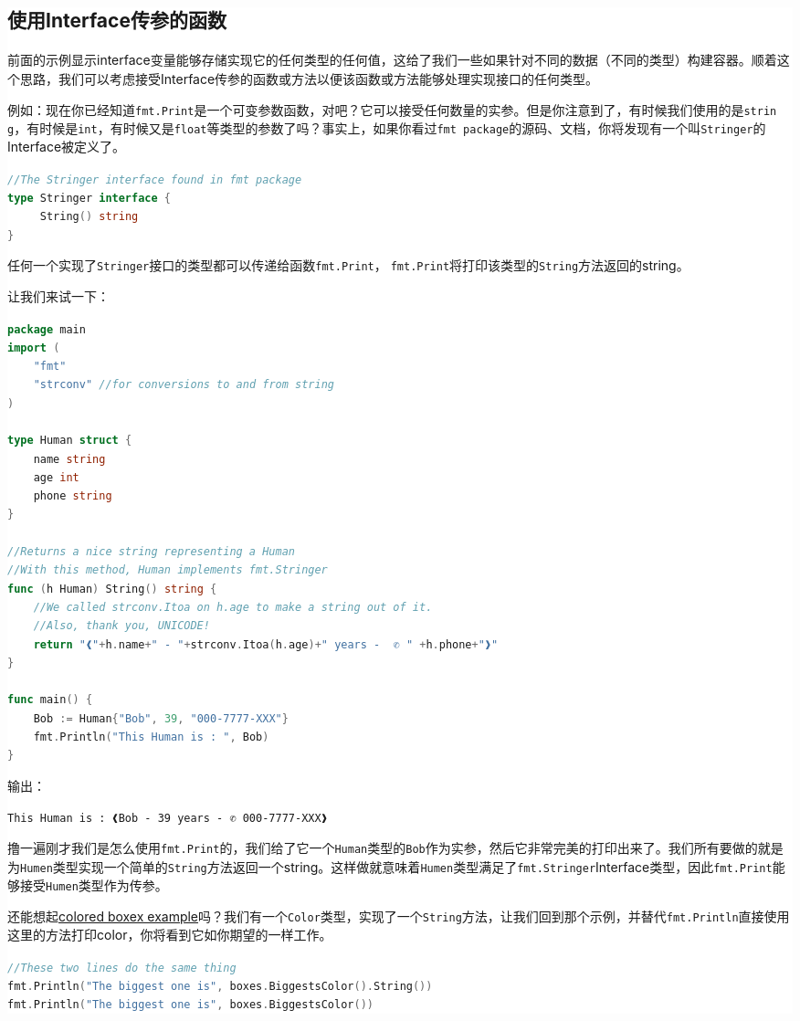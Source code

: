 ## 使用Interface传参的函数
前面的示例显示interface变量能够存储实现它的任何类型的任何值，这给了我们一些如果针对不同的数据（不同的类型）构建容器。顺着这个思路，我们可以考虑接受Interface传参的函数或方法以便该函数或方法能够处理实现接口的任何类型。

例如：现在你已经知道`fmt.Print`是一个可变参数函数，对吧？它可以接受任何数量的实参。但是你注意到了，有时候我们使用的是`string`，有时候是`int`，有时候又是`float`等类型的参数了吗？事实上，如果你看过`fmt package`的源码、文档，你将发现有一个叫`Stringer`的Interface被定义了。

``` Go
//The Stringer interface found in fmt package
type Stringer interface {
     String() string
}
```

任何一个实现了`Stringer`接口的类型都可以传递给函数`fmt.Print`， `fmt.Print`将打印该类型的`String`方法返回的string。

让我们来试一下：

``` Go
package main
import (
    "fmt"
    "strconv" //for conversions to and from string
)

type Human struct {
    name string
    age int
    phone string
}

//Returns a nice string representing a Human
//With this method, Human implements fmt.Stringer
func (h Human) String() string {
    //We called strconv.Itoa on h.age to make a string out of it.
    //Also, thank you, UNICODE!
    return "❰"+h.name+" - "+strconv.Itoa(h.age)+" years -  ✆ " +h.phone+"❱"
}

func main() {
    Bob := Human{"Bob", 39, "000-7777-XXX"}
    fmt.Println("This Human is : ", Bob)
}
```
输出：

	This Human is : ❰Bob - 39 years - ✆ 000-7777-XXX❱
	
撸一遍刚才我们是怎么使用`fmt.Print`的，我们给了它一个`Human`类型的`Bob`作为实参，然后它非常完美的打印出来了。我们所有要做的就是为`Humen`类型实现一个简单的`String`方法返回一个string。这样做就意味着`Humen`类型满足了`fmt.Stringer`Interface类型，因此`fmt.Print`能够接受`Humen`类型作为传参。

还能想起[colored boxex example](http://go-book.appspot.com/methods.html#colored-boxes-example)吗？我们有一个`Color`类型，实现了一个`String`方法，让我们回到那个示例，并替代`fmt.Println`直接使用这里的方法打印color，你将看到它如你期望的一样工作。

``` Go
//These two lines do the same thing
fmt.Println("The biggest one is", boxes.BiggestsColor().String())
fmt.Println("The biggest one is", boxes.BiggestsColor())
```
